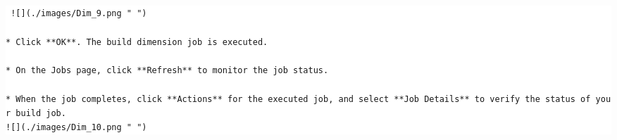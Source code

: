      ![](./images/Dim_9.png " ")

    * Click **OK**. The build dimension job is executed.

    * On the Jobs page, click **Refresh** to monitor the job status.

    * When the job completes, click **Actions** for the executed job, and select **Job Details** to verify the status of your build job.
    ![](./images/Dim_10.png " ")